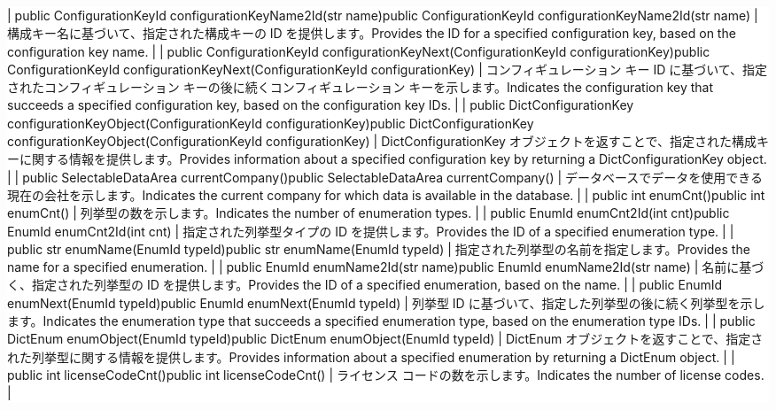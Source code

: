 | <span data-ttu-id="f53c3-128">public ConfigurationKeyId configurationKeyName2Id(str name)</span><span class="sxs-lookup"><span data-stu-id="f53c3-128">public ConfigurationKeyId configurationKeyName2Id(str name)</span></span>                                                                                  | <span data-ttu-id="f53c3-129">構成キー名に基づいて、指定された構成キーの ID を提供します。</span><span class="sxs-lookup"><span data-stu-id="f53c3-129">Provides the ID for a specified configuration key, based on the configuration key name.</span></span>                          |
| <span data-ttu-id="f53c3-130">public ConfigurationKeyId configurationKeyNext(ConfigurationKeyId configurationKey)</span><span class="sxs-lookup"><span data-stu-id="f53c3-130">public ConfigurationKeyId configurationKeyNext(ConfigurationKeyId configurationKey)</span></span>                                                          | <span data-ttu-id="f53c3-131">コンフィギュレーション キー ID に基づいて、指定されたコンフィギュレーション キーの後に続くコンフィギュレーション キーを示します。</span><span class="sxs-lookup"><span data-stu-id="f53c3-131">Indicates the configuration key that succeeds a specified configuration key, based on the configuration key IDs.</span></span> |
| <span data-ttu-id="f53c3-132">public DictConfigurationKey configurationKeyObject(ConfigurationKeyId configurationKey)</span><span class="sxs-lookup"><span data-stu-id="f53c3-132">public DictConfigurationKey configurationKeyObject(ConfigurationKeyId configurationKey)</span></span>                                                      | <span data-ttu-id="f53c3-133">DictConfigurationKey オブジェクトを返すことで、指定された構成キーに関する情報を提供します。</span><span class="sxs-lookup"><span data-stu-id="f53c3-133">Provides information about a specified configuration key by returning a DictConfigurationKey object.</span></span>             |
| <span data-ttu-id="f53c3-134">public SelectableDataArea currentCompany()</span><span class="sxs-lookup"><span data-stu-id="f53c3-134">public SelectableDataArea currentCompany()</span></span>                                                                                                   | <span data-ttu-id="f53c3-135">データベースでデータを使用できる現在の会社を示します。</span><span class="sxs-lookup"><span data-stu-id="f53c3-135">Indicates the current company for which data is available in the database.</span></span>                                       |
| <span data-ttu-id="f53c3-136">public int enumCnt()</span><span class="sxs-lookup"><span data-stu-id="f53c3-136">public int enumCnt()</span></span>                                                                                                                         | <span data-ttu-id="f53c3-137">列挙型の数を示します。</span><span class="sxs-lookup"><span data-stu-id="f53c3-137">Indicates the number of enumeration types.</span></span>                                              |
| <span data-ttu-id="f53c3-138">public EnumId enumCnt2Id(int cnt)</span><span class="sxs-lookup"><span data-stu-id="f53c3-138">public EnumId enumCnt2Id(int cnt)</span></span>                                                                                                            | <span data-ttu-id="f53c3-139">指定された列挙型タイプの ID を提供します。</span><span class="sxs-lookup"><span data-stu-id="f53c3-139">Provides the ID of a specified enumeration type.</span></span>                                                                 |
| <span data-ttu-id="f53c3-140">public str enumName(EnumId typeId)</span><span class="sxs-lookup"><span data-stu-id="f53c3-140">public str enumName(EnumId typeId)</span></span>                                                                                                           | <span data-ttu-id="f53c3-141">指定された列挙型の名前を指定します。</span><span class="sxs-lookup"><span data-stu-id="f53c3-141">Provides the name for a specified enumeration.</span></span>                                                                   |
| <span data-ttu-id="f53c3-142">public EnumId enumName2Id(str name)</span><span class="sxs-lookup"><span data-stu-id="f53c3-142">public EnumId enumName2Id(str name)</span></span>                                                                                                          | <span data-ttu-id="f53c3-143">名前に基づく、指定された列挙型の ID を提供します。</span><span class="sxs-lookup"><span data-stu-id="f53c3-143">Provides the ID of a specified enumeration, based on the name.</span></span>                                                   |
| <span data-ttu-id="f53c3-144">public EnumId enumNext(EnumId typeId)</span><span class="sxs-lookup"><span data-stu-id="f53c3-144">public EnumId enumNext(EnumId typeId)</span></span>                                                                                                        | <span data-ttu-id="f53c3-145">列挙型 ID に基づいて、指定した列挙型の後に続く列挙型を示します。</span><span class="sxs-lookup"><span data-stu-id="f53c3-145">Indicates the enumeration type that succeeds a specified enumeration type, based on the enumeration type IDs.</span></span>    |
| <span data-ttu-id="f53c3-146">public DictEnum enumObject(EnumId typeId)</span><span class="sxs-lookup"><span data-stu-id="f53c3-146">public DictEnum enumObject(EnumId typeId)</span></span>                                                                                                    | <span data-ttu-id="f53c3-147">DictEnum オブジェクトを返すことで、指定された列挙型に関する情報を提供します。</span><span class="sxs-lookup"><span data-stu-id="f53c3-147">Provides information about a specified enumeration by returning a DictEnum object.</span></span>                               |
| <span data-ttu-id="f53c3-148">public int licenseCodeCnt()</span><span class="sxs-lookup"><span data-stu-id="f53c3-148">public int licenseCodeCnt()</span></span>                                                                                                                  | <span data-ttu-id="f53c3-149">ライセンス コードの数を示します。</span><span class="sxs-lookup"><span data-stu-id="f53c3-149">Indicates the number of license codes.</span></span>                                                  |
